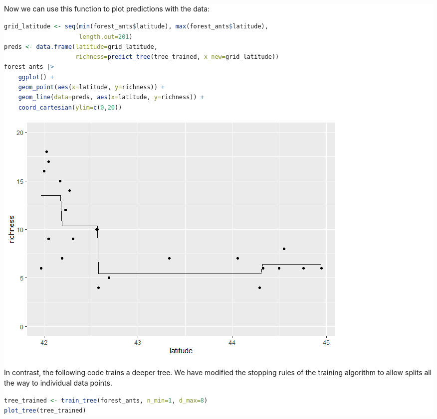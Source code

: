 Now we can use this function to plot predictions with the data:

``` r
grid_latitude <- seq(min(forest_ants$latitude), max(forest_ants$latitude), 
                     length.out=201)
preds <- data.frame(latitude=grid_latitude, 
                    richness=predict_tree(tree_trained, x_new=grid_latitude))
forest_ants |> 
    ggplot() +
    geom_point(aes(x=latitude, y=richness)) +
    geom_line(data=preds, aes(x=latitude, y=richness)) +
    coord_cartesian(ylim=c(0,20))
```

![](04_3_ants_tree_files/figure-gfm/unnamed-chunk-15-1.png)

In contrast, the following code trains a deeper tree. We have modified
the stopping rules of the training algorithm to allow splits all the way
to individual data points.

``` r
tree_trained <- train_tree(forest_ants, n_min=1, d_max=8)
plot_tree(tree_trained)
```
